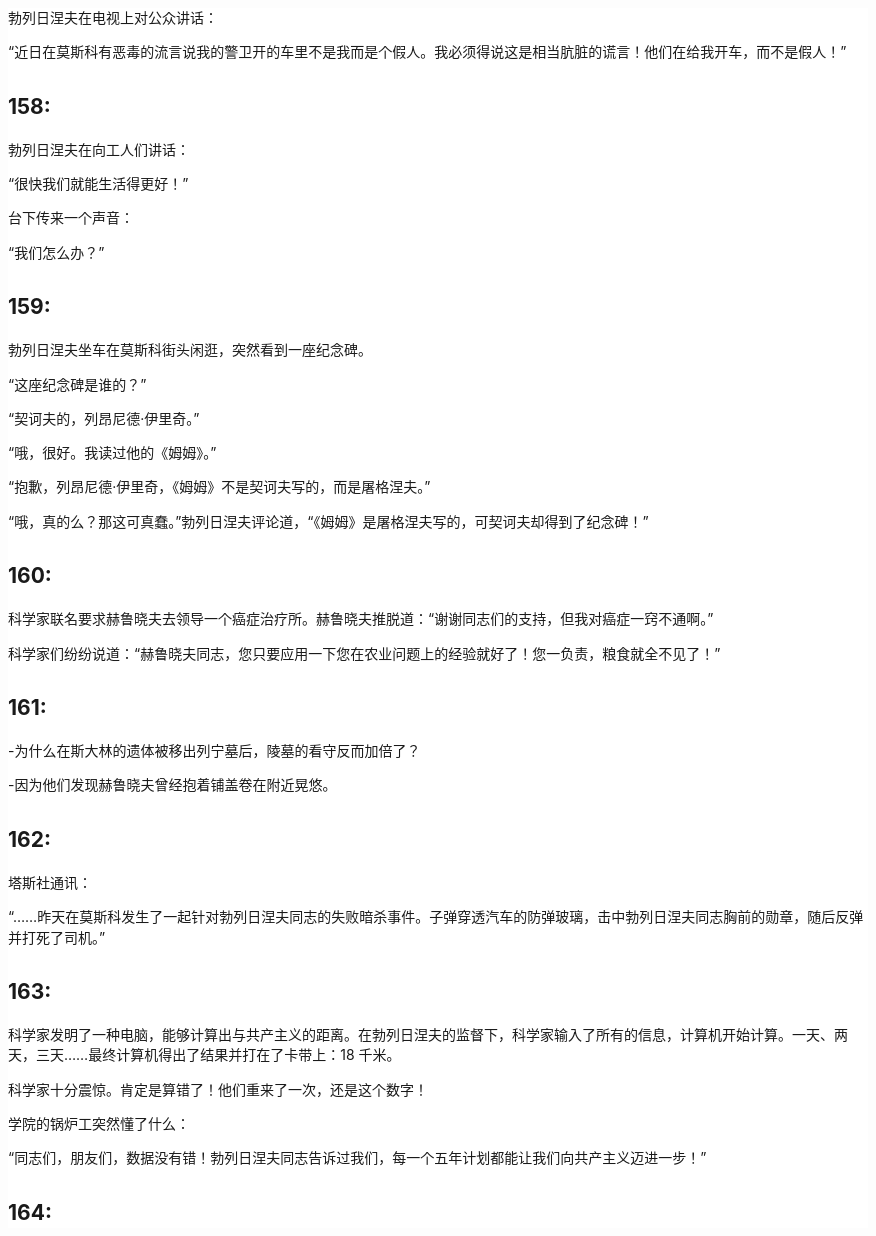 勃列日涅夫在电视上对公众讲话：

“近日在莫斯科有恶毒的流言说我的警卫开的车里不是我而是个假人。我必须得说这是相当肮脏的谎言！他们在给我开车，而不是假人！”

## 158:

勃列日涅夫在向工人们讲话：

“很快我们就能生活得更好！”

台下传来一个声音：

“我们怎么办？”

## 159:

勃列日涅夫坐车在莫斯科街头闲逛，突然看到一座纪念碑。

“这座纪念碑是谁的？”

“契诃夫的，列昂尼德·伊里奇。”

“哦，很好。我读过他的《姆姆》。”

“抱歉，列昂尼德·伊里奇，《姆姆》不是契诃夫写的，而是屠格涅夫。”

“哦，真的么？那这可真蠢。”勃列日涅夫评论道，“《姆姆》是屠格涅夫写的，可契诃夫却得到了纪念碑！”

## 160:

科学家联名要求赫鲁晓夫去领导一个癌症治疗所。赫鲁晓夫推脱道：“谢谢同志们的支持，但我对癌症一窍不通啊。”

科学家们纷纷说道：“赫鲁晓夫同志，您只要应用一下您在农业问题上的经验就好了！您一负责，粮食就全不见了！”

## 161:

-为什么在斯大林的遗体被移出列宁墓后，陵墓的看守反而加倍了？

-因为他们发现赫鲁晓夫曾经抱着铺盖卷在附近晃悠。

## 162:

塔斯社通讯：

“……昨天在莫斯科发生了一起针对勃列日涅夫同志的失败暗杀事件。子弹穿透汽车的防弹玻璃，击中勃列日涅夫同志胸前的勋章，随后反弹并打死了司机。”

## 163:

科学家发明了一种电脑，能够计算出与共产主义的距离。在勃列日涅夫的监督下，科学家输入了所有的信息，计算机开始计算。一天、两天，三天……最终计算机得出了结果并打在了卡带上：18 千米。

科学家十分震惊。肯定是算错了！他们重来了一次，还是这个数字！

学院的锅炉工突然懂了什么：

“同志们，朋友们，数据没有错！勃列日涅夫同志告诉过我们，每一个五年计划都能让我们向共产主义迈进一步！”

## 164:
